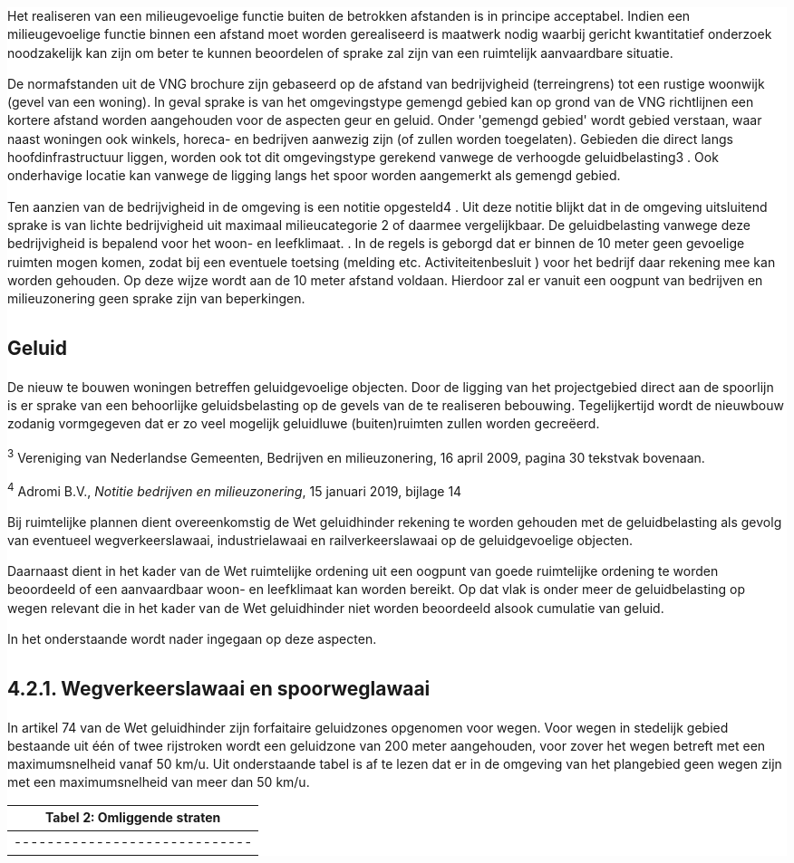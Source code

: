 Het realiseren van een milieugevoelige functie buiten de betrokken afstanden is in principe acceptabel. Indien een milieugevoelige functie binnen een afstand moet worden gerealiseerd is maatwerk nodig waarbij gericht kwantitatief onderzoek noodzakelijk kan zijn om beter te kunnen beoordelen of sprake zal zijn van een ruimtelijk aanvaardbare situatie.

De normafstanden uit de VNG brochure zijn gebaseerd op de afstand van bedrijvigheid (terreingrens) tot een rustige woonwijk (gevel van een woning). In geval sprake is van het omgevingstype gemengd gebied kan op grond van de VNG richtlijnen een kortere afstand worden aangehouden voor de aspecten geur en geluid. Onder 'gemengd gebied' wordt gebied verstaan, waar naast woningen ook winkels, horeca- en bedrijven aanwezig zijn (of zullen worden toegelaten). Gebieden die direct langs hoofdinfrastructuur liggen, worden ook tot dit omgevingstype gerekend vanwege de verhoogde geluidbelasting3 . Ook onderhavige locatie kan vanwege de ligging langs het spoor worden aangemerkt als gemengd gebied.

Ten aanzien van de bedrijvigheid in de omgeving is een notitie opgesteld4 . Uit deze notitie blijkt dat in de omgeving uitsluitend sprake is van lichte bedrijvigheid uit maximaal milieucategorie 2 of daarmee vergelijkbaar. De geluidbelasting vanwege deze bedrijvigheid is bepalend voor het woon- en leefklimaat. . In de regels is geborgd dat er binnen de 10 meter geen gevoelige ruimten mogen komen, zodat bij een eventuele toetsing (melding etc. Activiteitenbesluit ) voor het bedrijf daar rekening mee kan worden gehouden. Op deze wijze wordt aan de 10 meter afstand voldaan. Hierdoor zal er vanuit een oogpunt van bedrijven en milieuzonering geen sprake zijn van beperkingen.

## <span id="page-16-2"></span>Geluid

De nieuw te bouwen woningen betreffen geluidgevoelige objecten. Door de ligging van het projectgebied direct aan de spoorlijn is er sprake van een behoorlijke geluidsbelasting op de gevels van de te realiseren bebouwing. Tegelijkertijd wordt de nieuwbouw zodanig vormgegeven dat er zo veel mogelijk geluidluwe (buiten)ruimten zullen worden gecreëerd.

<sup>3</sup> Vereniging van Nederlandse Gemeenten, Bedrijven en milieuzonering, 16 april 2009, pagina 30 tekstvak bovenaan.

<sup>4</sup> Adromi B.V., *Notitie bedrijven en milieuzonering*, 15 januari 2019, bijlage 14

Bij ruimtelijke plannen dient overeenkomstig de Wet geluidhinder rekening te worden gehouden met de geluidbelasting als gevolg van eventueel wegverkeerslawaai, industrielawaai en railverkeerslawaai op de geluidgevoelige objecten.

Daarnaast dient in het kader van de Wet ruimtelijke ordening uit een oogpunt van goede ruimtelijke ordening te worden beoordeeld of een aanvaardbaar woon- en leefklimaat kan worden bereikt. Op dat vlak is onder meer de geluidbelasting op wegen relevant die in het kader van de Wet geluidhinder niet worden beoordeeld alsook cumulatie van geluid.

In het onderstaande wordt nader ingegaan op deze aspecten.

## 4.2.1. Wegverkeerslawaai en spoorweglawaai

In artikel 74 van de Wet geluidhinder zijn forfaitaire geluidzones opgenomen voor wegen. Voor wegen in stedelijk gebied bestaande uit één of twee rijstroken wordt een geluidzone van 200 meter aangehouden, voor zover het wegen betreft met een maximumsnelheid vanaf 50 km/u. Uit onderstaande tabel is af te lezen dat er in de omgeving van het plangebied geen wegen zijn met een maximumsnelheid van meer dan 50 km/u.

| Tabel 2: Omliggende straten |
|-----------------------------|
|-----------------------------|
